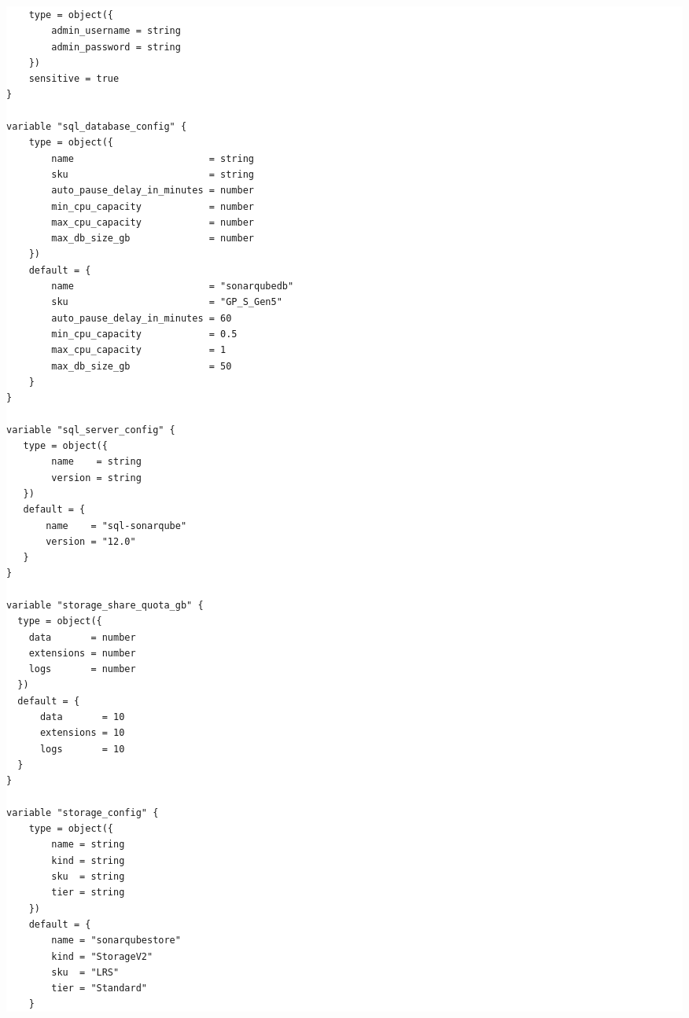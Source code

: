 ~~~
    type = object({
        admin_username = string
        admin_password = string
    })
    sensitive = true
}
 
variable "sql_database_config" {
    type = object({
        name                        = string
        sku                         = string
        auto_pause_delay_in_minutes = number
        min_cpu_capacity            = number
        max_cpu_capacity            = number
        max_db_size_gb              = number
    })
    default = {
        name                        = "sonarqubedb"
        sku                         = "GP_S_Gen5"
        auto_pause_delay_in_minutes = 60
        min_cpu_capacity            = 0.5
        max_cpu_capacity            = 1
        max_db_size_gb              = 50
    }
}
 
variable "sql_server_config" {
   type = object({
        name    = string
        version = string
   })
   default = {
       name    = "sql-sonarqube"
       version = "12.0"
   }
}
 
variable "storage_share_quota_gb" {
  type = object({
    data       = number
    extensions = number
    logs       = number
  })
  default = {
      data       = 10
      extensions = 10
      logs       = 10
  }
}
 
variable "storage_config" {
    type = object({
        name = string
        kind = string
        sku  = string        
        tier = string
    })
    default = {
        name = "sonarqubestore"
        kind = "StorageV2"
        sku  = "LRS"
        tier = "Standard"
    }
~~~